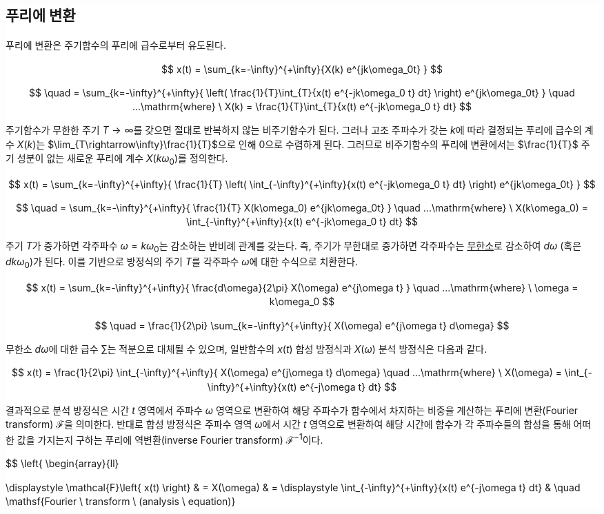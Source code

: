 ## 푸리에 변환
푸리에 변환은 주기함수의 푸리에 급수로부터 유도된다.

$$
x(t) = \sum_{k=-\infty}^{+\infty}{X(k) e^{jk\omega_0t} }
$$

$$
\quad = \sum_{k=-\infty}^{+\infty}{ \left( \frac{1}{T}\int_{T}{x(t) e^{-jk\omega_0 t} dt} \right) e^{jk\omega_0t} } \quad ...\mathrm{where} \ X(k) = \frac{1}{T}\int_{T}{x(t) e^{-jk\omega_0 t} dt}
$$

주기함수가 무한한 주기 $T \rightarrow \infty$를 갖으면 절대로 반복하지 않는 비주기함수가 된다. 그러나 고조 주파수가 갖는 $k$에 따라 결정되는 푸리에 급수의 계수 $X(k)$는 $\lim_{T\rightarrow\infty}\frac{1}{T}$으로 인해 0으로 수렴하게 된다. 그러므로 비주기함수의 푸리에 변환에서는 $\frac{1}{T}$ 주기 성분이 없는 새로운 푸리에 계수 $X(k\omega_0)$를 정의한다.

$$
x(t) = \sum_{k=-\infty}^{+\infty}{ \frac{1}{T} \left( \int_{-\infty}^{+\infty}{x(t) e^{-jk\omega_0 t} dt} \right) e^{jk\omega_0t} }
$$

$$
\quad = \sum_{k=-\infty}^{+\infty}{ \frac{1}{T} X(k\omega_0) e^{jk\omega_0t} } \quad ...\mathrm{where} \ X(k\omega_0) = \int_{-\infty}^{+\infty}{x(t) e^{-jk\omega_0 t} dt}
$$

주기 $T$가 증가하면 각주파수 $\omega = k\omega_0$는 감소하는 반비례 관계를 갖는다. 즉, 주기가 무한대로 증가하면 각주파수는 [무한소](https://ko.wikipedia.org/wiki/무한소)로 감소하여 $d\omega$ (혹은 $dk\omega_0$)가 된다. 이를 기반으로 방정식의 주기 $T$를 각주파수 $\omega$에 대한 수식으로 치환한다.

$$
x(t) = \sum_{k=-\infty}^{+\infty}{ \frac{d\omega}{2\pi} X(\omega) e^{j\omega t} } \quad ...\mathrm{where} \ \omega = k\omega_0
$$

$$
\quad = \frac{1}{2\pi} \sum_{k=-\infty}^{+\infty}{ X(\omega) e^{j\omega t} d\omega}
$$

무한소 $d\omega$에 대한 급수 $\sum$는 적분으로 대체될 수 있으며, 일반함수의 $x(t)$ 합성 방정식과 $X(\omega)$ 분석 방정식은 다음과 같다.

$$
x(t) = \frac{1}{2\pi} \int_{-\infty}^{+\infty}{ X(\omega) e^{j\omega t} d\omega} \quad ...\mathrm{where} \ X(\omega) = \int_{-\infty}^{+\infty}{x(t) e^{-j\omega t} dt}
$$

결과적으로 분석 방정식은 시간 $t$ 영역에서 주파수 $\omega$ 영역으로 변환하여 해당 주파수가 함수에서 차지하는 비중을 계산하는 푸리에 변환(Fourier transform) $\mathcal{F}$을 의미한다. 반대로 합성 방정식은 주파수 영역 $\omega$에서 시간 $t$ 영역으로 변환하여 해당 시간에 함수가 각 주파수들의 합성을 통해 어떠한 값을 가지는지 구하는 푸리에 역변환(inverse Fourier transform) $\mathcal{F}^{-1}$이다.

$$
\left\{ 
\begin{array}{ll}

\displaystyle \mathcal{F}\left\{ x(t) \right\} & = X(\omega) & = \displaystyle \int_{-\infty}^{+\infty}{x(t) e^{-j\omega t} dt} & \quad \mathsf{Fourier \ transform \ (analysis \ equation)}
